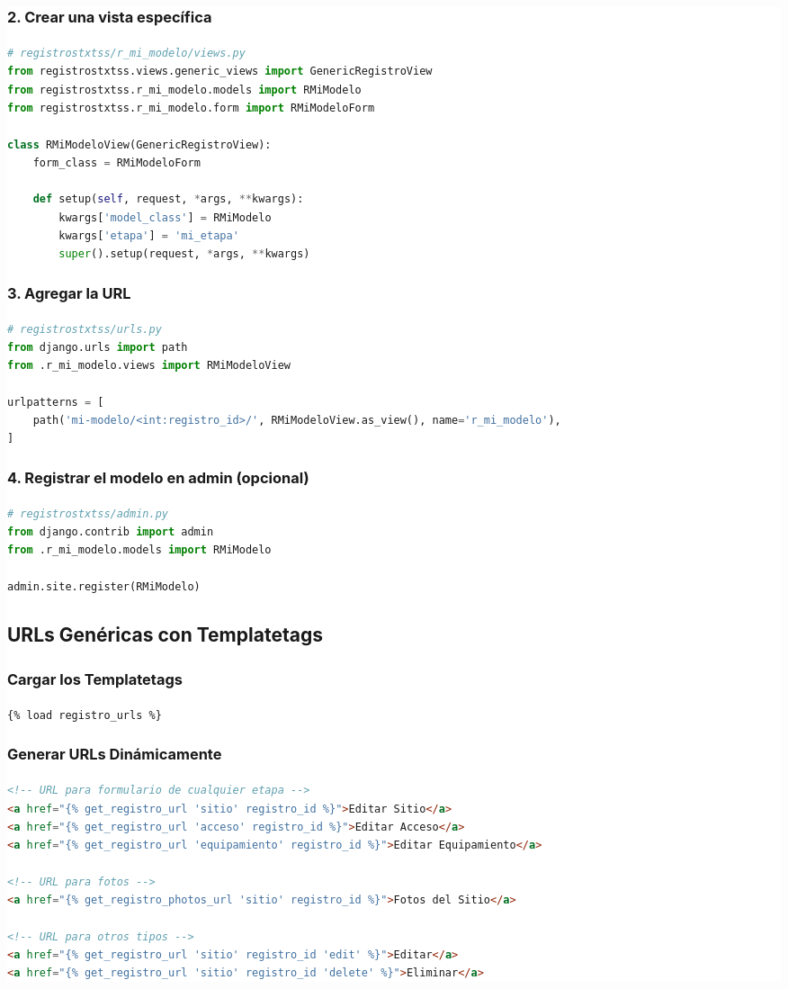 ### 2. Crear una vista específica

```python
# registrostxtss/r_mi_modelo/views.py
from registrostxtss.views.generic_views import GenericRegistroView
from registrostxtss.r_mi_modelo.models import RMiModelo
from registrostxtss.r_mi_modelo.form import RMiModeloForm

class RMiModeloView(GenericRegistroView):
    form_class = RMiModeloForm
    
    def setup(self, request, *args, **kwargs):
        kwargs['model_class'] = RMiModelo
        kwargs['etapa'] = 'mi_etapa'
        super().setup(request, *args, **kwargs)
```

### 3. Agregar la URL

```python
# registrostxtss/urls.py
from django.urls import path
from .r_mi_modelo.views import RMiModeloView

urlpatterns = [
    path('mi-modelo/<int:registro_id>/', RMiModeloView.as_view(), name='r_mi_modelo'),
]
```

### 4. Registrar el modelo en admin (opcional)

```python
# registrostxtss/admin.py
from django.contrib import admin
from .r_mi_modelo.models import RMiModelo

admin.site.register(RMiModelo)
```

## URLs Genéricas con Templatetags

### Cargar los Templatetags

```html
{% load registro_urls %}
```

### Generar URLs Dinámicamente

```html
<!-- URL para formulario de cualquier etapa -->
<a href="{% get_registro_url 'sitio' registro_id %}">Editar Sitio</a>
<a href="{% get_registro_url 'acceso' registro_id %}">Editar Acceso</a>
<a href="{% get_registro_url 'equipamiento' registro_id %}">Editar Equipamiento</a>

<!-- URL para fotos -->
<a href="{% get_registro_photos_url 'sitio' registro_id %}">Fotos del Sitio</a>

<!-- URL para otros tipos -->
<a href="{% get_registro_url 'sitio' registro_id 'edit' %}">Editar</a>
<a href="{% get_registro_url 'sitio' registro_id 'delete' %}">Eliminar</a>
```
